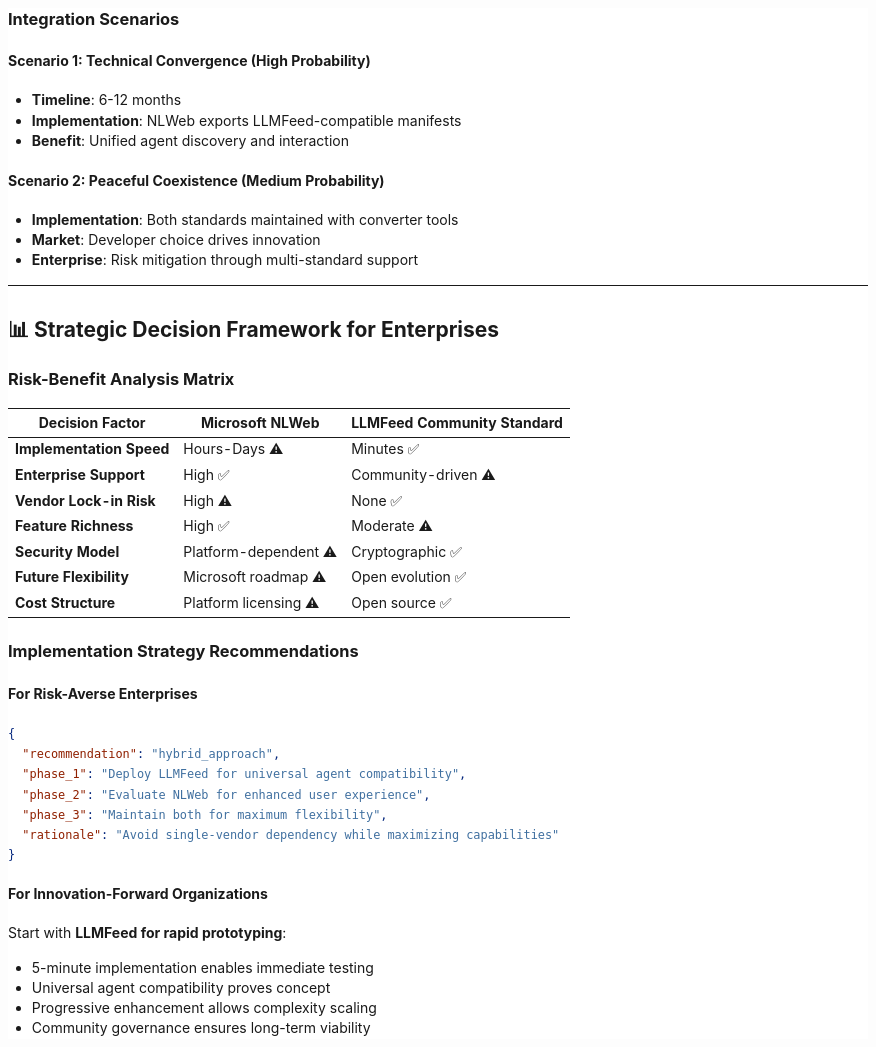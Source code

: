 ### Integration Scenarios

#### **Scenario 1: Technical Convergence** (High Probability)
- **Timeline**: 6-12 months
- **Implementation**: NLWeb exports LLMFeed-compatible manifests
- **Benefit**: Unified agent discovery and interaction

#### **Scenario 2: Peaceful Coexistence** (Medium Probability)
- **Implementation**: Both standards maintained with converter tools
- **Market**: Developer choice drives innovation
- **Enterprise**: Risk mitigation through multi-standard support

---

## 📊 Strategic Decision Framework for Enterprises

### Risk-Benefit Analysis Matrix

| Decision Factor | Microsoft NLWeb | LLMFeed Community Standard |
|----------------|-----------------|---------------------------|
| **Implementation Speed** | Hours-Days ⚠️ | Minutes ✅ |
| **Enterprise Support** | High ✅ | Community-driven ⚠️ |
| **Vendor Lock-in Risk** | High ⚠️ | None ✅ |
| **Feature Richness** | High ✅ | Moderate ⚠️ |
| **Security Model** | Platform-dependent ⚠️ | Cryptographic ✅ |
| **Future Flexibility** | Microsoft roadmap ⚠️ | Open evolution ✅ |
| **Cost Structure** | Platform licensing ⚠️ | Open source ✅ |

### Implementation Strategy Recommendations

#### **For Risk-Averse Enterprises**
```json
{
  "recommendation": "hybrid_approach",
  "phase_1": "Deploy LLMFeed for universal agent compatibility",
  "phase_2": "Evaluate NLWeb for enhanced user experience",
  "phase_3": "Maintain both for maximum flexibility",
  "rationale": "Avoid single-vendor dependency while maximizing capabilities"
}
```

#### **For Innovation-Forward Organizations**
Start with **LLMFeed for rapid prototyping**:
- 5-minute implementation enables immediate testing
- Universal agent compatibility proves concept
- Progressive enhancement allows complexity scaling
- Community governance ensures long-term viability
